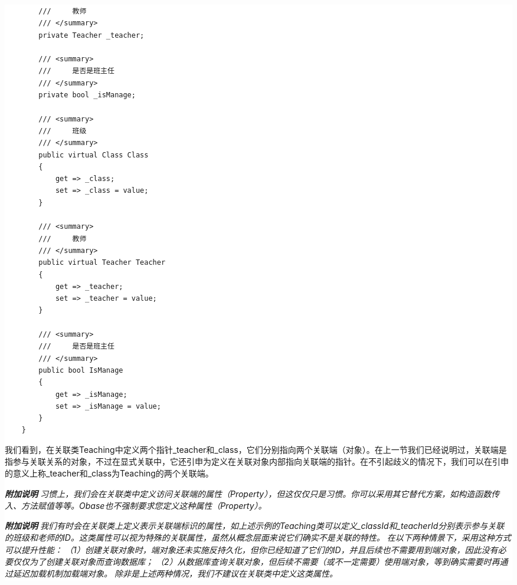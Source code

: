 ```
        ///     教师
        /// </summary>
        private Teacher _teacher;

        /// <summary>
        ///     是否是班主任
        /// </summary>
        private bool _isManage;

        /// <summary>
        ///     班级
        /// </summary>
        public virtual Class Class
        {
            get => _class;
            set => _class = value;
        }

        /// <summary>
        ///     教师
        /// </summary>
        public virtual Teacher Teacher
        {
            get => _teacher;
            set => _teacher = value;
        }

        /// <summary>
        ///     是否是班主任
        /// </summary>
        public bool IsManage
        {
            get => _isManage;
            set => _isManage = value;
        }
    }
```
我们看到，在关联类Teaching中定义两个指针_teacher和_class，它们分别指向两个关联端（对象）。在上一节我们已经说明过，关联端是指参与关联关系的对象，不过在显式关联中，它还引申为定义在关联对象内部指向关联端的指针。在不引起歧义的情况下，我们可以在引申的意义上称_teacher和_class为Teaching的两个关联端。

 _**附加说明**_ 
 _习惯上，我们会在关联类中定义访问关联端的属性（Property），但这仅仅只是习惯。你可以采用其它替代方案，如构造函数传入、方法赋值等等。Obase也不强制要求您定义这种属性（Property）。_ 

 _**附加说明**_ 
 _我们有时会在关联类上定义表示关联端标识的属性，如上述示例的Teaching类可以定义_classId和_teacherId分别表示参与关联的班级和老师的ID。这类属性可以视为特殊的关联属性，虽然从概念层面来说它们确实不是关联的特性。_ 
 _在以下两种情景下，采用这种方式可以提升性能：_ 
 _（1）创建关联对象时，端对象还未实施反持久化，但你已经知道了它们的ID，并且后续也不需要用到端对象，因此没有必要仅仅为了创建关联对象而查询数据库；_ 
 _（2）从数据库查询关联对象，但后续不需要（或不一定需要）使用端对象，等到确实需要时再通过延迟加载机制加载端对象。_ 
 _除非是上述两种情况，我们不建议在关联类中定义这类属性。_ 
